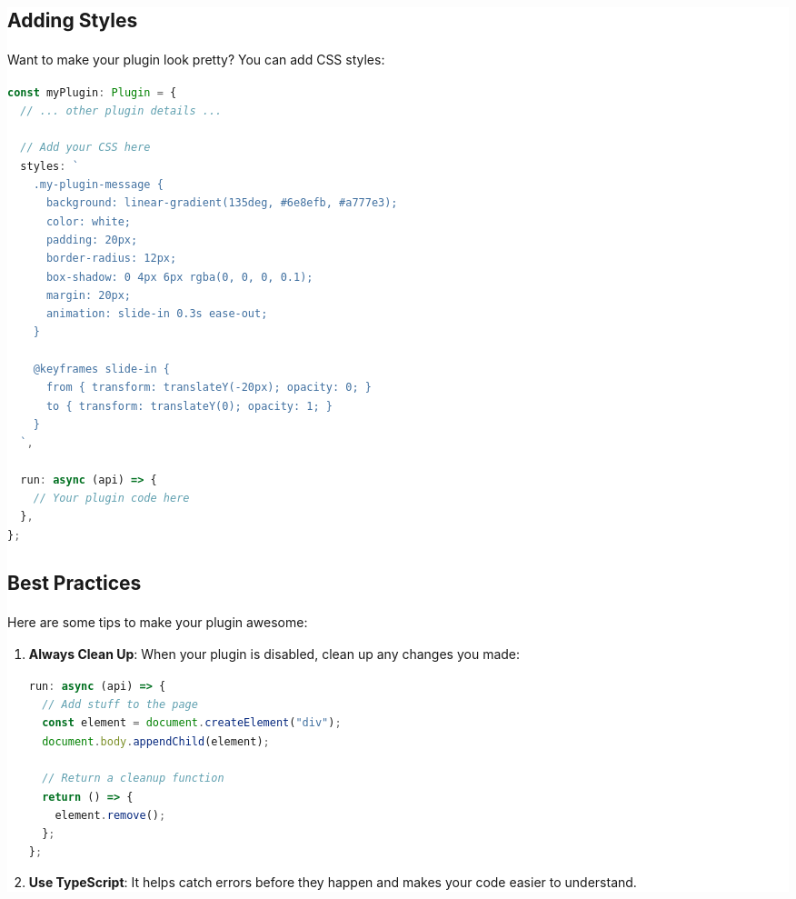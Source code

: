 ## Adding Styles

Want to make your plugin look pretty? You can add CSS styles:

```typescript
const myPlugin: Plugin = {
  // ... other plugin details ...

  // Add your CSS here
  styles: `
    .my-plugin-message {
      background: linear-gradient(135deg, #6e8efb, #a777e3);
      color: white;
      padding: 20px;
      border-radius: 12px;
      box-shadow: 0 4px 6px rgba(0, 0, 0, 0.1);
      margin: 20px;
      animation: slide-in 0.3s ease-out;
    }
    
    @keyframes slide-in {
      from { transform: translateY(-20px); opacity: 0; }
      to { transform: translateY(0); opacity: 1; }
    }
  `,

  run: async (api) => {
    // Your plugin code here
  },
};
```

## Best Practices

Here are some tips to make your plugin awesome:

1. **Always Clean Up**: When your plugin is disabled, clean up any changes you made:

   ```typescript
   run: async (api) => {
     // Add stuff to the page
     const element = document.createElement("div");
     document.body.appendChild(element);

     // Return a cleanup function
     return () => {
       element.remove();
     };
   };
   ```

2. **Use TypeScript**: It helps catch errors before they happen and makes your code easier to understand.

